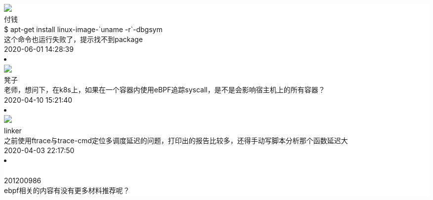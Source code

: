 <div class="_2sjJGcOH_0"><img src="https://static001.geekbang.org/account/avatar/00/10/08/46/7103cbdc.jpg"
  class="_3FLYR4bF_0">
<div class="_36ChpWj4_0">
  <div class="_2zFoi7sd_0"><span>付钱</span>
  </div>
  <div class="_2_QraFYR_0">$ apt-get install linux-image-`uname -r`-dbgsym<br>这个命令也运行失败了，提示找不到package</div>
  <div class="_10o3OAxT_0">
    
  </div>
  <div class="_3klNVc4Z_0">
    <div class="_3Hkula0k_0">2020-06-01 14:28:39</div>
  </div>
</div>
</div>
</li>
<li>
<div class="_2sjJGcOH_0"><img src="https://static001.geekbang.org/account/avatar/00/13/73/f5/29138f17.jpg"
  class="_3FLYR4bF_0">
<div class="_36ChpWj4_0">
  <div class="_2zFoi7sd_0"><span>凳子</span>
  </div>
  <div class="_2_QraFYR_0">老师，想问下，在k8s上，如果在一个容器内使用eBPF追踪syscall，是不是会影响宿主机上的所有容器？</div>
  <div class="_10o3OAxT_0">
    
  </div>
  <div class="_3klNVc4Z_0">
    <div class="_3Hkula0k_0">2020-04-10 15:21:40</div>
  </div>
</div>
</div>
</li>
<li>
<div class="_2sjJGcOH_0"><img src="https://static001.geekbang.org/account/avatar/00/1b/83/fb/621adceb.jpg"
  class="_3FLYR4bF_0">
<div class="_36ChpWj4_0">
  <div class="_2zFoi7sd_0"><span>linker</span>
  </div>
  <div class="_2_QraFYR_0">之前使用ftrace与trace-cmd定位多调度延迟的问题，打印出的报告比较多，还得手动写脚本分析那个函数延迟大</div>
  <div class="_10o3OAxT_0">
    
  </div>
  <div class="_3klNVc4Z_0">
    <div class="_3Hkula0k_0">2020-04-03 22:17:50</div>
  </div>
</div>
</div>
</li>
<li>
<div class="_2sjJGcOH_0"><img src=""
  class="_3FLYR4bF_0">
<div class="_36ChpWj4_0">
  <div class="_2zFoi7sd_0"><span>201200986</span>
  </div>
  <div class="_2_QraFYR_0">ebpf相关的内容有没有更多材料推荐呢？</div>
  <div class="_10o3OAxT_0">
    